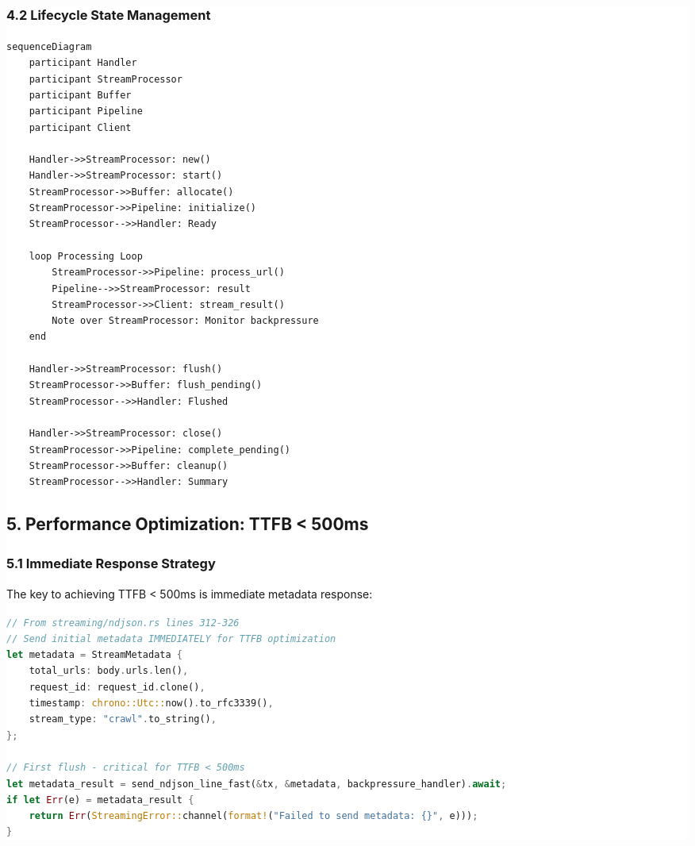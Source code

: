 ### 4.2 Lifecycle State Management

```mermaid
sequenceDiagram
    participant Handler
    participant StreamProcessor
    participant Buffer
    participant Pipeline
    participant Client

    Handler->>StreamProcessor: new()
    Handler->>StreamProcessor: start()
    StreamProcessor->>Buffer: allocate()
    StreamProcessor->>Pipeline: initialize()
    StreamProcessor-->>Handler: Ready

    loop Processing Loop
        StreamProcessor->>Pipeline: process_url()
        Pipeline-->>StreamProcessor: result
        StreamProcessor->>Client: stream_result()
        Note over StreamProcessor: Monitor backpressure
    end

    Handler->>StreamProcessor: flush()
    StreamProcessor->>Buffer: flush_pending()
    StreamProcessor-->>Handler: Flushed

    Handler->>StreamProcessor: close()
    StreamProcessor->>Pipeline: complete_pending()
    StreamProcessor->>Buffer: cleanup()
    StreamProcessor-->>Handler: Summary
```

## 5. Performance Optimization: TTFB < 500ms

### 5.1 Immediate Response Strategy

The key to achieving TTFB < 500ms is immediate metadata response:

```rust
// From streaming/ndjson.rs lines 312-326
// Send initial metadata IMMEDIATELY for TTFB optimization
let metadata = StreamMetadata {
    total_urls: body.urls.len(),
    request_id: request_id.clone(),
    timestamp: chrono::Utc::now().to_rfc3339(),
    stream_type: "crawl".to_string(),
};

// First flush - critical for TTFB < 500ms
let metadata_result = send_ndjson_line_fast(&tx, &metadata, backpressure_handler).await;
if let Err(e) = metadata_result {
    return Err(StreamingError::channel(format!("Failed to send metadata: {}", e)));
}
```
